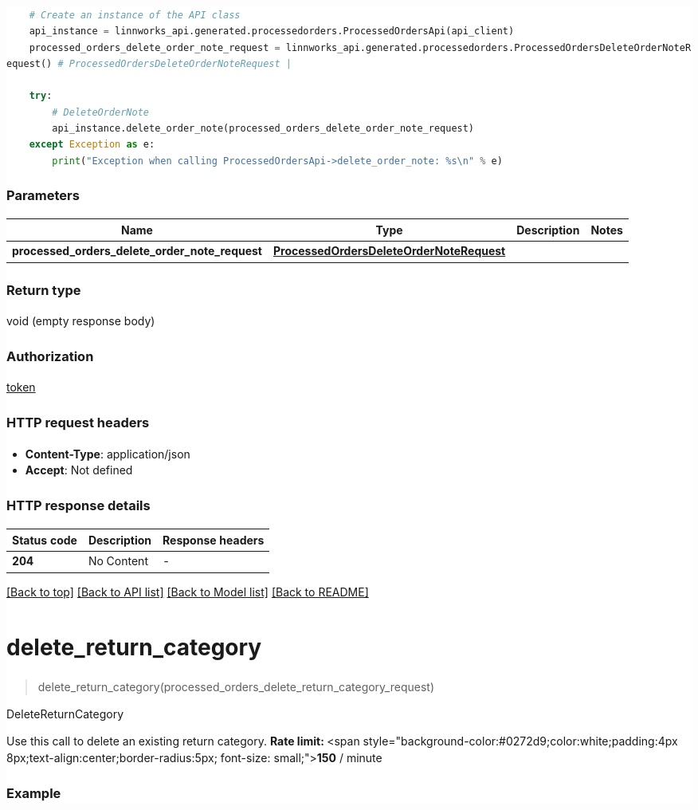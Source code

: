 ```python
    # Create an instance of the API class
    api_instance = linnworks_api.generated.processedorders.ProcessedOrdersApi(api_client)
    processed_orders_delete_order_note_request = linnworks_api.generated.processedorders.ProcessedOrdersDeleteOrderNoteRequest() # ProcessedOrdersDeleteOrderNoteRequest | 

    try:
        # DeleteOrderNote
        api_instance.delete_order_note(processed_orders_delete_order_note_request)
    except Exception as e:
        print("Exception when calling ProcessedOrdersApi->delete_order_note: %s\n" % e)
```



### Parameters


Name | Type | Description  | Notes
------------- | ------------- | ------------- | -------------
 **processed_orders_delete_order_note_request** | [**ProcessedOrdersDeleteOrderNoteRequest**](ProcessedOrdersDeleteOrderNoteRequest.md)|  | 

### Return type

void (empty response body)

### Authorization

[token](../README.md#token)

### HTTP request headers

 - **Content-Type**: application/json
 - **Accept**: Not defined

### HTTP response details

| Status code | Description | Response headers |
|-------------|-------------|------------------|
**204** | No Content |  -  |

[[Back to top]](#) [[Back to API list]](../README.md#documentation-for-api-endpoints) [[Back to Model list]](../README.md#documentation-for-models) [[Back to README]](../README.md)

# **delete_return_category**
> delete_return_category(processed_orders_delete_return_category_request)

DeleteReturnCategory

Use this call to delete an existing return category. <b>Rate limit: </b><span style=\"background-color:#0272d9;color:white;padding:4px 8px;text-align:center;border-radius:5px; font-size: small;\"><b>150</b></span> / minute

### Example

